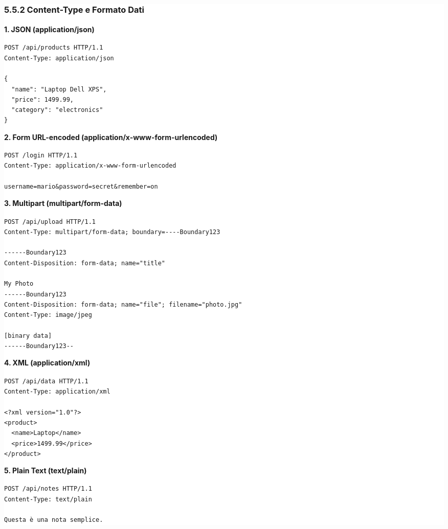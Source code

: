 ### 5.5.2 Content-Type e Formato Dati

**1. JSON (application/json)**
```http
POST /api/products HTTP/1.1
Content-Type: application/json

{
  "name": "Laptop Dell XPS",
  "price": 1499.99,
  "category": "electronics"
}
```

**2. Form URL-encoded (application/x-www-form-urlencoded)**
```http
POST /login HTTP/1.1
Content-Type: application/x-www-form-urlencoded

username=mario&password=secret&remember=on
```

**3. Multipart (multipart/form-data)**
```http
POST /api/upload HTTP/1.1
Content-Type: multipart/form-data; boundary=----Boundary123

------Boundary123
Content-Disposition: form-data; name="title"

My Photo
------Boundary123
Content-Disposition: form-data; name="file"; filename="photo.jpg"
Content-Type: image/jpeg

[binary data]
------Boundary123--
```

**4. XML (application/xml)**
```http
POST /api/data HTTP/1.1
Content-Type: application/xml

<?xml version="1.0"?>
<product>
  <name>Laptop</name>
  <price>1499.99</price>
</product>
```

**5. Plain Text (text/plain)**
```http
POST /api/notes HTTP/1.1
Content-Type: text/plain

Questa è una nota semplice.
```
